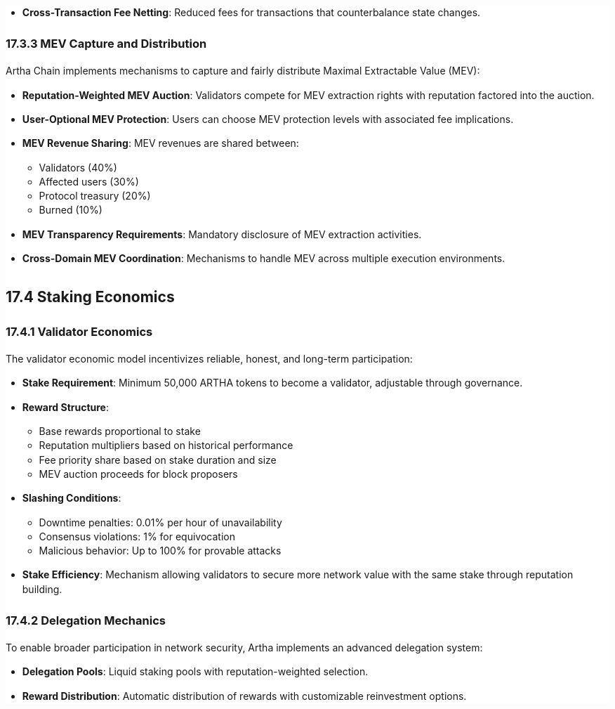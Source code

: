 - **Cross-Transaction Fee Netting**: Reduced fees for transactions that counterbalance state changes.

### 17.3.3 MEV Capture and Distribution

Artha Chain implements mechanisms to capture and fairly distribute Maximal Extractable Value (MEV):

- **Reputation-Weighted MEV Auction**: Validators compete for MEV extraction rights with reputation factored into the auction.

- **User-Optional MEV Protection**: Users can choose MEV protection levels with associated fee implications.

- **MEV Revenue Sharing**: MEV revenues are shared between:
  - Validators (40%)
  - Affected users (30%)
  - Protocol treasury (20%)
  - Burned (10%)

- **MEV Transparency Requirements**: Mandatory disclosure of MEV extraction activities.

- **Cross-Domain MEV Coordination**: Mechanisms to handle MEV across multiple execution environments.

## 17.4 Staking Economics

### 17.4.1 Validator Economics

The validator economic model incentivizes reliable, honest, and long-term participation:

- **Stake Requirement**: Minimum 50,000 ARTHA tokens to become a validator, adjustable through governance.

- **Reward Structure**:
  - Base rewards proportional to stake
  - Reputation multipliers based on historical performance
  - Fee priority share based on stake duration and size
  - MEV auction proceeds for block proposers

- **Slashing Conditions**:
  - Downtime penalties: 0.01% per hour of unavailability
  - Consensus violations: 1% for equivocation
  - Malicious behavior: Up to 100% for provable attacks

- **Stake Efficiency**: Mechanism allowing validators to secure more network value with the same stake through reputation building.

### 17.4.2 Delegation Mechanics

To enable broader participation in network security, Artha implements an advanced delegation system:

- **Delegation Pools**: Liquid staking pools with reputation-weighted selection.

- **Reward Distribution**: Automatic distribution of rewards with customizable reinvestment options.
